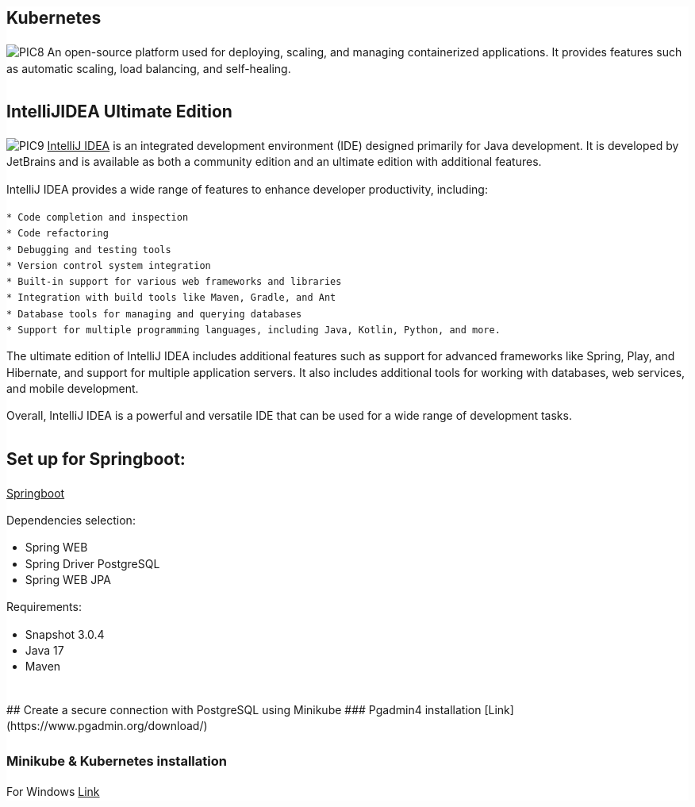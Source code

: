 ## Kubernetes
![PIC8](https://i0.wp.com/cloudwithease.com/wp-content/uploads/2022/09/what-is-kubernetes-dp.jpg)
An open-source platform used for deploying, scaling, and managing containerized applications. It provides features such as automatic scaling, load balancing, and self-healing.

## IntelliJIDEA Ultimate Edition
![PIC9](https://media.geeksforgeeks.org/wp-content/uploads/20190501124658/setting1.png)
[IntelliJ IDEA](https://www.jetbrains.com/idea/download/#section=linux) is an integrated development environment (IDE) designed primarily for Java development. It is developed by JetBrains and is available as both a community edition and an ultimate edition with additional features.

IntelliJ IDEA provides a wide range of features to enhance developer productivity, including:

    * Code completion and inspection
    * Code refactoring
    * Debugging and testing tools
    * Version control system integration
    * Built-in support for various web frameworks and libraries
    * Integration with build tools like Maven, Gradle, and Ant
    * Database tools for managing and querying databases
    * Support for multiple programming languages, including Java, Kotlin, Python, and more.

The ultimate edition of IntelliJ IDEA includes additional features such as support for advanced frameworks like Spring, Play, and Hibernate, and support for multiple application servers. It also includes additional tools for working with databases, web services, and mobile development.

Overall, IntelliJ IDEA is a powerful and versatile IDE that can be used for a wide range of development tasks.
</br>
## Set up for Springboot:
[Springboot](https://start.spring.io/)

Dependencies selection:
* Spring WEB
* Spring Driver PostgreSQL
* Spring WEB JPA

Requirements:
* Snapshot 3.0.4
* Java 17
* Maven
</br>
## Create a secure connection with PostgreSQL using Minikube
### Pgadmin4 installation
[Link](https://www.pgadmin.org/download/)

### Minikube & Kubernetes installation
For Windows 
[Link](https://www.getambassador.io/resources/application-developers-guide-to-setting-up-kubernetes-with-minikube-on-windows-home)
